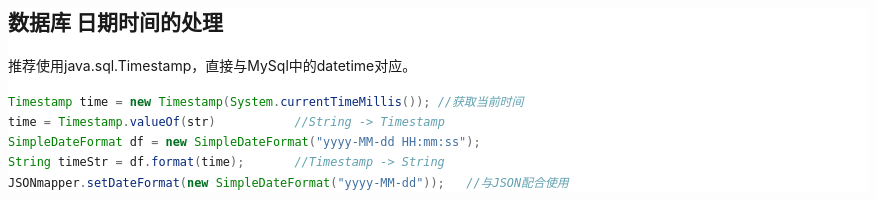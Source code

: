 	

## 数据库 日期时间的处理

推荐使用java.sql.Timestamp，直接与MySql中的datetime对应。

~~~java
Timestamp time = new Timestamp(System.currentTimeMillis());	//获取当前时间
time = Timestamp.valueOf(str)			//String -> Timestamp
SimpleDateFormat df = new SimpleDateFormat("yyyy-MM-dd HH:mm:ss");  
String timeStr = df.format(time);		//Timestamp -> String
JSONmapper.setDateFormat(new SimpleDateFormat("yyyy-MM-dd"));	//与JSON配合使用
~~~

